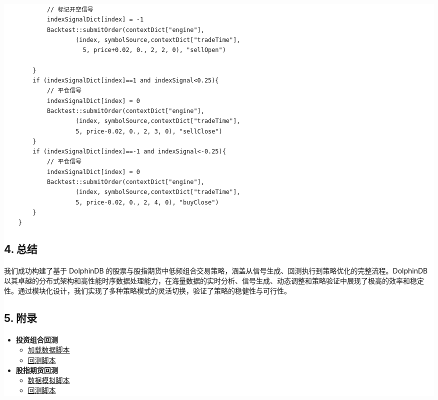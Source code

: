 ```
            // 标记开空信号
            indexSignalDict[index] = -1
            Backtest::submitOrder(contextDict["engine"],
                    (index, symbolSource,contextDict["tradeTime"],
                      5, price+0.02, 0., 2, 2, 0), "sellOpen")

        }
        if (indexSignalDict[index]==1 and indexSignal<0.25){
            // 平仓信号
            indexSignalDict[index] = 0
            Backtest::submitOrder(contextDict["engine"],
                    (index, symbolSource,contextDict["tradeTime"],
                    5, price-0.02, 0., 2, 3, 0), "sellClose")
        }
        if (indexSignalDict[index]==-1 and indexSignal<-0.25){
            // 平仓信号
            indexSignalDict[index] = 0
            Backtest::submitOrder(contextDict["engine"],
                    (index, symbolSource,contextDict["tradeTime"],
                    5, price-0.02, 0., 2, 4, 0), "buyClose")
        }
    }
```

## 4. 总结

我们成功构建了基于 DolphinDB 的股票与股指期货中低频组合交易策略，涵盖从信号生成、回测执行到策略优化的完整流程。DolphinDB
以其卓越的分布式架构和高性能时序数据处理能力，在海量数据的实时分析、信号生成、动态调整和策略验证中展现了极高的效率和稳定性。通过模块化设计，我们实现了多种策略模式的灵活切换，验证了策略的稳健性与可行性。

## 5. 附录

* **投资组合回测**
  + [加载数据脚本](script/stock_backtest/loadData1.dos)
  + [回测脚本](script/stock_backtest/backTest1.dos)
* **股指期货回测**
  + [数据模拟脚本](script/stock_backtest/loadData2.dos)
  + [回测脚本](script/stock_backtest/backtest2.dos)

